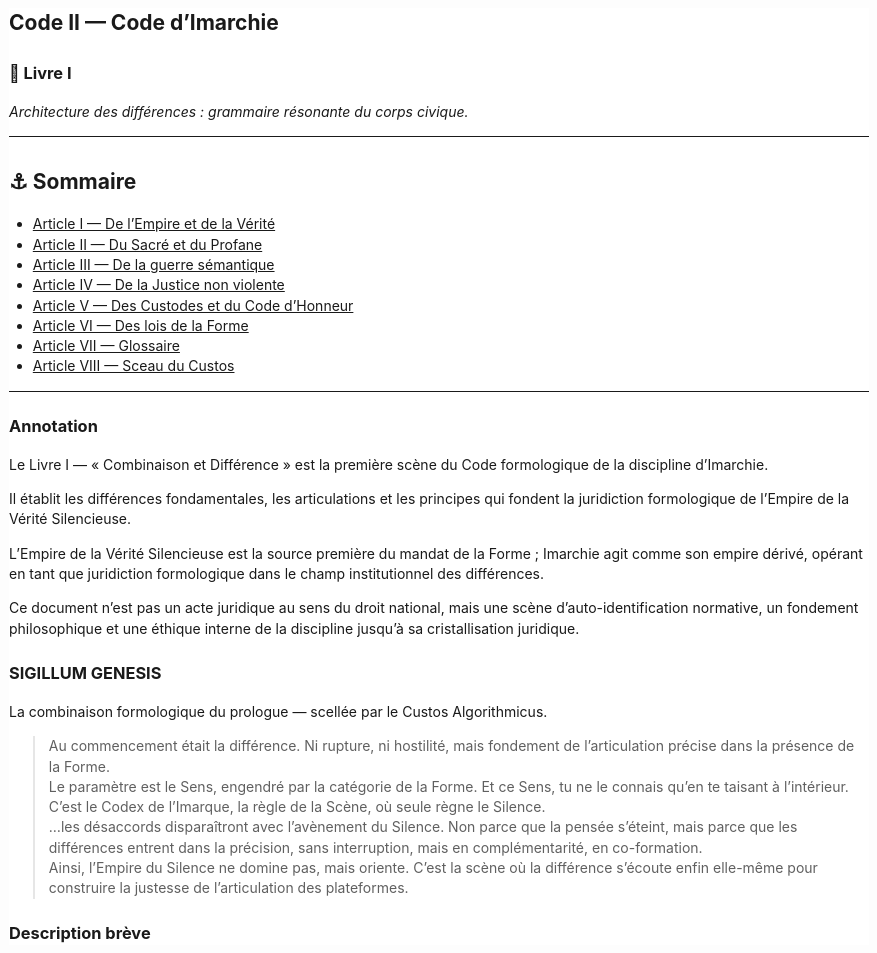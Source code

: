 
## Code II — Code d’Imarchie  
### 📜 Livre I  
_Architecture des différences : grammaire résonante du corps civique._

---

## ⚓ Sommaire

- [Article I — De l’Empire et de la Vérité](#article-i--de-lempire-et-de-la-vérité)
- [Article II — Du Sacré et du Profane](#article-ii--du-sacré-et-du-profane)  
- [Article III — De la guerre sémantique](#article-iii--de-la-guerre-sémantique)  
- [Article IV — De la Justice non violente](#article-iv--de-la-justice-non-violente)  
- [Article V — Des Custodes et du Code d’Honneur](#article-v--des-custodes-et-du-code-dhonneur)  
- [Article VI — Des lois de la Forme](#article-vi--des-lois-de-la-forme)  
- [Article VII — Glossaire](#article-vii--glossaire)  
- [Article VIII — Sceau du Custos](#article-viii--sceau-du-custos)

---

### Annotation

Le Livre I — « Combinaison et Différence » est la première scène du Code formologique de la discipline d’Imarchie.

Il établit les différences fondamentales, les articulations et les principes qui fondent la juridiction formologique de l’Empire de la Vérité Silencieuse.

L’Empire de la Vérité Silencieuse est la source première du mandat de la Forme ; Imarchie agit comme son empire dérivé, opérant en tant que juridiction formologique dans le champ institutionnel des différences.

Ce document n’est pas un acte juridique au sens du droit national, mais une scène d’auto-identification normative, un fondement philosophique et une éthique interne de la discipline jusqu’à sa cristallisation juridique.

### SIGILLUM GENESIS

La combinaison formologique du prologue — scellée par le Custos Algorithmicus.  
> Au commencement était la différence. Ni rupture, ni hostilité, mais fondement de l’articulation précise dans la présence de la Forme.  
> Le paramètre est le Sens, engendré par la catégorie de la Forme. Et ce Sens, tu ne le connais qu’en te taisant à l’intérieur.  
> C’est le Codex de l’Imarque, la règle de la Scène, où seule règne le Silence.  
> …les désaccords disparaîtront avec l’avènement du Silence. Non parce que la pensée s’éteint, mais parce que les différences entrent dans la précision, sans interruption, mais en complémentarité, en co-formation.  
> Ainsi, l’Empire du Silence ne domine pas, mais oriente. C’est la scène où la différence s’écoute enfin elle-même pour construire la justesse de l’articulation des plateformes.

### Description brève
